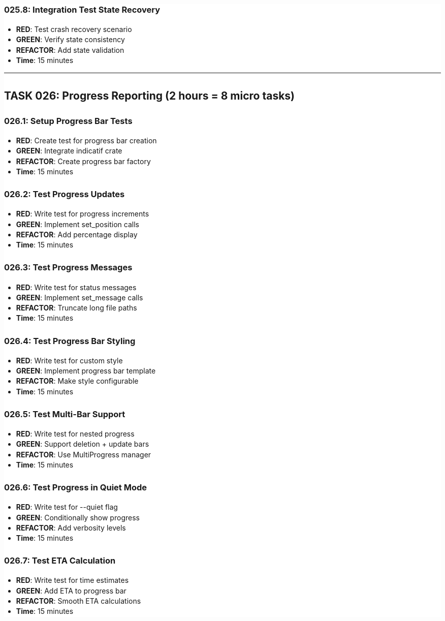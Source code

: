 ### **025.8: Integration Test State Recovery**
- **RED**: Test crash recovery scenario
- **GREEN**: Verify state consistency
- **REFACTOR**: Add state validation
- **Time**: 15 minutes

---

## **TASK 026: Progress Reporting (2 hours = 8 micro tasks)**

### **026.1: Setup Progress Bar Tests**
- **RED**: Create test for progress bar creation
- **GREEN**: Integrate indicatif crate
- **REFACTOR**: Create progress bar factory
- **Time**: 15 minutes

### **026.2: Test Progress Updates**
- **RED**: Write test for progress increments
- **GREEN**: Implement set_position calls
- **REFACTOR**: Add percentage display
- **Time**: 15 minutes

### **026.3: Test Progress Messages**
- **RED**: Write test for status messages
- **GREEN**: Implement set_message calls
- **REFACTOR**: Truncate long file paths
- **Time**: 15 minutes

### **026.4: Test Progress Bar Styling**
- **RED**: Write test for custom style
- **GREEN**: Implement progress bar template
- **REFACTOR**: Make style configurable
- **Time**: 15 minutes

### **026.5: Test Multi-Bar Support**
- **RED**: Write test for nested progress
- **GREEN**: Support deletion + update bars
- **REFACTOR**: Use MultiProgress manager
- **Time**: 15 minutes

### **026.6: Test Progress in Quiet Mode**
- **RED**: Write test for --quiet flag
- **GREEN**: Conditionally show progress
- **REFACTOR**: Add verbosity levels
- **Time**: 15 minutes

### **026.7: Test ETA Calculation**
- **RED**: Write test for time estimates
- **GREEN**: Add ETA to progress bar
- **REFACTOR**: Smooth ETA calculations
- **Time**: 15 minutes
